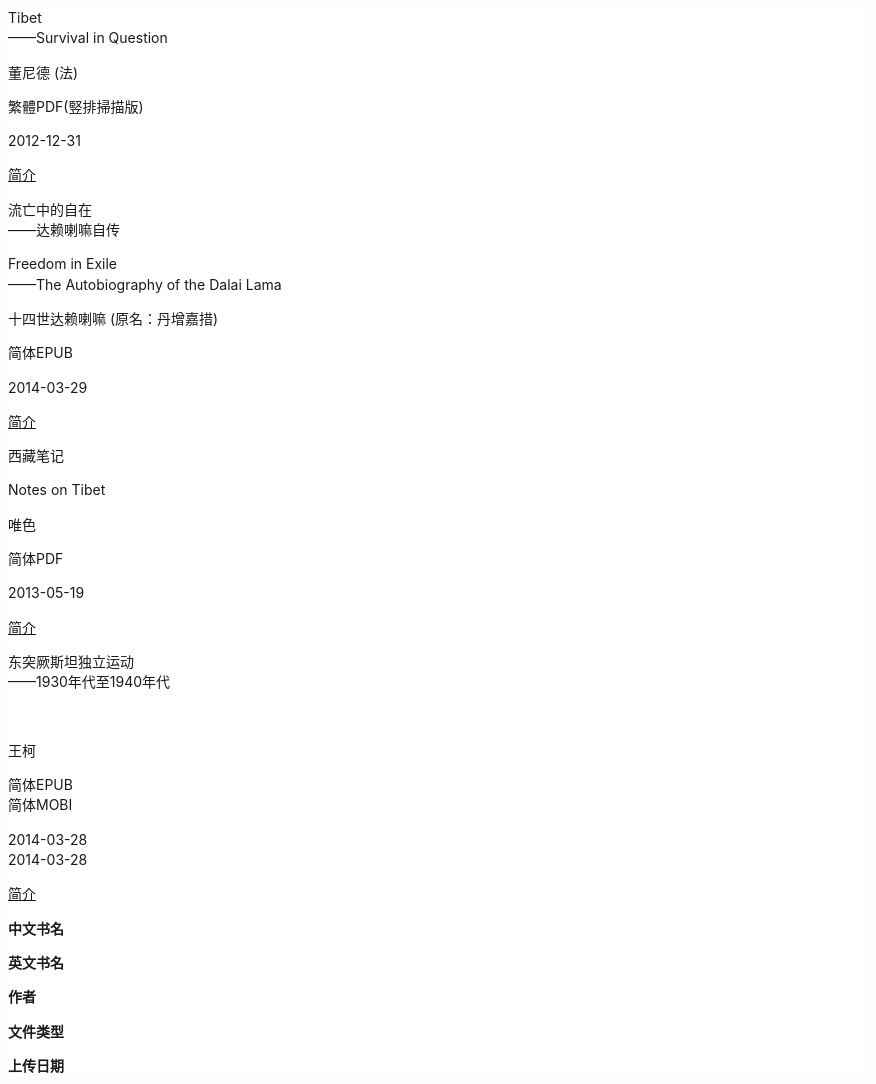 Tibet  
——Survival in Question

董尼德 (法)

繁體PDF(竪排掃描版)

2012-12-31

[简介](//goo.gl/IPc3BE)

流亡中的自在  
——达赖喇嘛自传

Freedom in Exile  
——The Autobiography of the Dalai Lama

十四世达赖喇嘛 (原名：丹增嘉措)

简体EPUB

2014-03-29

[简介](//goo.gl/QASW1w)

西藏笔记

Notes on Tibet

唯色

简体PDF

2013-05-19

[简介](//goo.gl/hdgkRd)

东突厥斯坦独立运动  
——1930年代至1940年代

 

王柯

简体EPUB  
简体MOBI

2014-03-28  
2014-03-28

[简介](//goo.gl/tkmffH)

  
  

**中文书名**

**英文书名**

**作者**

**文件类型**

**上传日期**
